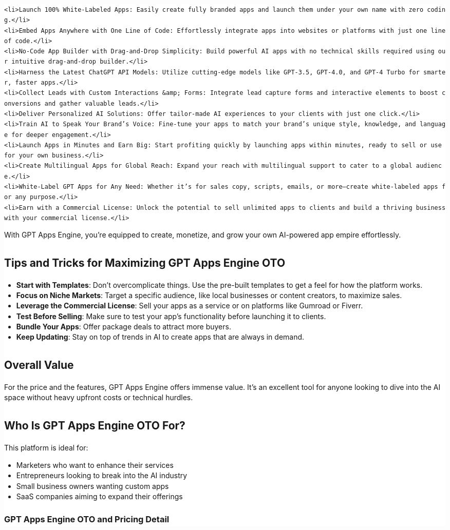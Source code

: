 	<li>Launch 100% White-Labeled Apps: Easily create fully branded apps and launch them under your own name with zero coding.</li>
	<li>Embed Apps Anywhere with One Line of Code: Effortlessly integrate apps into websites or platforms with just one line of code.</li>
	<li>No-Code App Builder with Drag-and-Drop Simplicity: Build powerful AI apps with no technical skills required using our intuitive drag-and-drop builder.</li>
	<li>Harness the Latest ChatGPT API Models: Utilize cutting-edge models like GPT-3.5, GPT-4.0, and GPT-4 Turbo for smarter, faster apps.</li>
	<li>Collect Leads with Custom Interactions &amp; Forms: Integrate lead capture forms and interactive elements to boost conversions and gather valuable leads.</li>
	<li>Deliver Personalized AI Solutions: Offer tailor-made AI experiences to your clients with just one click.</li>
	<li>Train AI to Speak Your Brand’s Voice: Fine-tune your apps to match your brand’s unique style, knowledge, and language for deeper engagement.</li>
	<li>Launch Apps in Minutes and Earn Big: Start profiting quickly by launching apps within minutes, ready to sell or use for your own business.</li>
	<li>Create Multilingual Apps for Global Reach: Expand your reach with multilingual support to cater to a global audience.</li>
	<li>White-Label GPT Apps for Any Need: Whether it’s for sales copy, scripts, emails, or more—create white-labeled apps for any purpose.</li>
	<li>Earn with a Commercial License: Unlock the potential to sell unlimited apps to clients and build a thriving business with your commercial license.</li>
</ul>
<p dir="auto">With GPT Apps Engine, you’re equipped to create, monetize, and grow your own AI-powered app empire effortlessly.</p>
<div class="markdown-heading" dir="auto">
<h2 class="heading-element" dir="auto" tabindex="-1"><strong>Tips and Tricks for Maximizing GPT Apps Engine OTO</strong></h2>
</div>
<ul dir="auto">
	<li><strong>Start with Templates</strong>: Don’t overcomplicate things. Use the pre-built templates to get a feel for how the platform works.</li>
	<li><strong>Focus on Niche Markets</strong>: Target a specific audience, like local businesses or content creators, to maximize sales.</li>
	<li><strong>Leverage the Commercial License</strong>: Sell your apps as a service or on platforms like Gumroad or Fiverr.</li>
	<li><strong>Test Before Selling</strong>: Make sure to test your app’s functionality before launching it to clients.</li>
	<li><strong>Bundle Your Apps</strong>: Offer package deals to attract more buyers.</li>
	<li><strong>Keep Updating</strong>: Stay on top of trends in AI to create apps that are always in demand.</li>
</ul>
<div class="markdown-heading" dir="auto">
<h2 class="heading-element" dir="auto" tabindex="-1"><strong>Overall Value</strong></h2>
</div>
<p dir="auto">For the price and the features, GPT Apps Engine offers immense value. It’s an excellent tool for anyone looking to dive into the AI space without heavy upfront costs or technical hurdles.</p>
<div class="markdown-heading" dir="auto">
<h2 class="heading-element" dir="auto" tabindex="-1"><strong>Who Is GPT Apps Engine OTO For?</strong></h2>
</div>
<p dir="auto">This platform is ideal for:</p>
<ul dir="auto">
	<li>Marketers who want to enhance their services</li>
	<li>Entrepreneurs looking to break into the AI industry</li>
	<li>Small business owners wanting custom apps</li>
	<li>SaaS companies aiming to expand their offerings</li>
</ul>
<div class="markdown-heading" dir="auto">
<h3 class="heading-element" dir="auto" tabindex="-1"><strong>GPT Apps Engine OTO and Pricing Detail</strong></h3>
</div>
<div class="markdown-heading" dir="auto">
